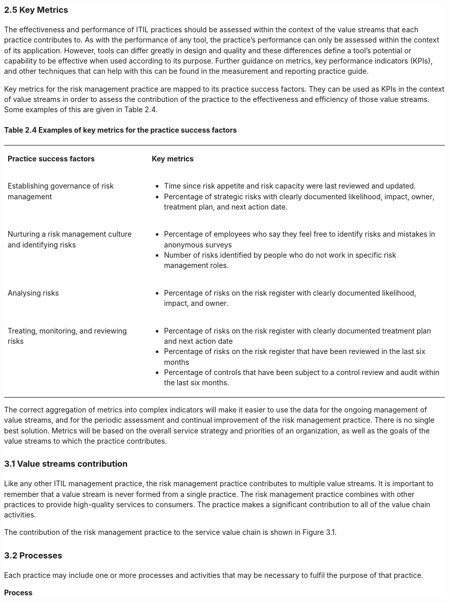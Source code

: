 ### 2.5 Key Metrics

The effectiveness and performance of ITIL practices should be assessed within the context of the value streams that each practice contributes to. As with the performance of any tool, the practice’s performance can only be assessed within the context of its application. However, tools can differ greatly in design and quality and these differences define a tool’s potential or capability to be effective when used according to its purpose. Further guidance on metrics, key performance indicators (KPIs), and other techniques that can help with this can be found in the measurement and reporting practice guide.

Key metrics for the risk management practice are mapped to its practice success factors. They can be used as KPIs in the context of value streams in order to assess the contribution of the practice to the effectiveness and efficiency of those value streams. Some examples of this are given in Table 2.4.

#### **Table 2.4 Examples of key metrics for the practice success factors**

<table><tbody><tr><td><p><strong>Practice success factors</strong></p></td><td><p><strong>Key metrics</strong></p></td></tr><tr><td><p>Establishing governance of risk management</p></td><td><ul><li>Time since risk appetite and risk capacity were last reviewed and updated.</li><li>Percentage of strategic risks with clearly documented likelihood, impact, owner, treatment plan, and next action date.</li></ul></td></tr><tr><td><p>Nurturing a risk management culture and identifying risks</p></td><td><ul><li>Percentage of employees who say they feel free to identify risks and mistakes in anonymous surveys</li><li>Number of risks identified by people who do not work in specific risk management roles.</li></ul></td></tr><tr><td><p>Analysing risks</p></td><td><ul><li>Percentage of risks on the risk register with clearly documented likelihood, impact, and owner.</li></ul></td></tr><tr><td><p>Treating, monitoring, and reviewing risks</p></td><td><ul><li>Percentage of risks on the risk register with clearly documented treatment plan and next action date</li><li>Percentage of risks on the risk register that have been reviewed in the last six months</li><li>Percentage of controls that have been subject to a control review and audit within the last six months.</li></ul></td></tr></tbody></table>

The correct aggregation of metrics into complex indicators will make it easier to use the data for the ongoing management of value streams, and for the periodic assessment and continual improvement of the risk management practice. There is no single best solution. Metrics will be based on the overall service strategy and priorities of an organization, as well as the goals of the value streams to which the practice contributes.

### 3.1 Value streams contribution

Like any other ITIL management practice, the risk management practice contributes to multiple value streams. It is important to remember that a value stream is never formed from a single practice. The risk management practice combines with other practices to provide high-quality services to consumers. The practice makes a significant contribution to all of the value chain activities.

The contribution of the risk management practice to the service value chain is shown in Figure 3.1.

### 3.2 Processes

Each practice may include one or more processes and activities that may be necessary to fulfil the purpose of that practice.

**Process**
